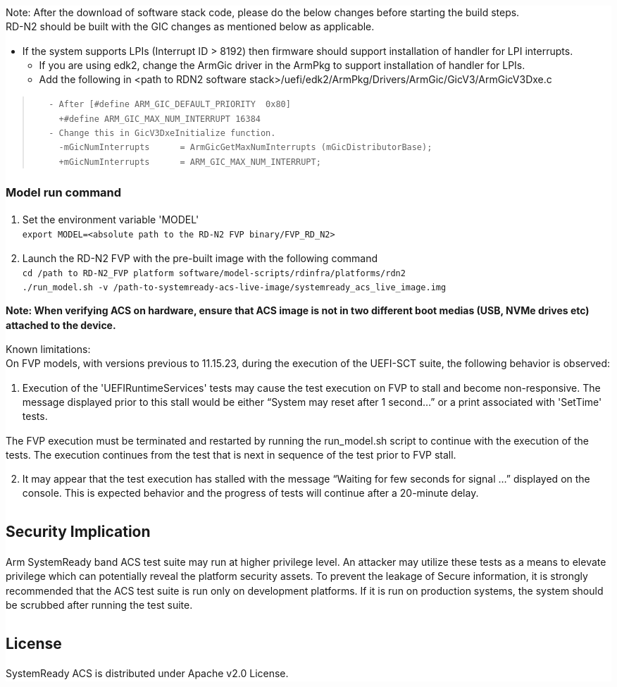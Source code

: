 Note: After the download of software stack code, please do the below changes before starting the build steps.<br />
RD-N2 should be built with the GIC changes as mentioned below as applicable.<br />
- If the system supports LPIs (Interrupt ID > 8192) then firmware should support installation of handler for LPI interrupts.
    - If you are using edk2, change the ArmGic driver in the ArmPkg to support installation of handler for LPIs.
    - Add the following in \<path to RDN2 software stack\>/uefi/edk2/ArmPkg/Drivers/ArmGic/GicV3/ArmGicV3Dxe.c
>        - After [#define ARM_GIC_DEFAULT_PRIORITY  0x80]
>          +#define ARM_GIC_MAX_NUM_INTERRUPT 16384
>        - Change this in GicV3DxeInitialize function.
>          -mGicNumInterrupts      = ArmGicGetMaxNumInterrupts (mGicDistributorBase);
>          +mGicNumInterrupts      = ARM_GIC_MAX_NUM_INTERRUPT;


### Model run command

1. Set the environment variable 'MODEL' <br />
  `export MODEL=<absolute path to the RD-N2 FVP binary/FVP_RD_N2>`

3. Launch the RD-N2 FVP with the pre-built image with the following command <br />
  `cd /path to RD-N2_FVP platform software/model-scripts/rdinfra/platforms/rdn2` <br />
  `./run_model.sh -v /path-to-systemready-acs-live-image/systemready_acs_live_image.img`

**Note: When verifying ACS on hardware, ensure that ACS image is not in two different boot medias (USB, NVMe drives etc) attached to the device.**


Known limitations:<br />
On FVP models, with versions previous to 11.15.23, during the execution of the UEFI-SCT suite, the following behavior is observed:

1. Execution of the 'UEFIRuntimeServices' tests may cause the test execution on FVP to stall and become non-responsive.
The message displayed prior to this stall would be either “System may reset after 1 second…” or a print associated with 'SetTime' tests.

The FVP execution must be terminated and restarted by running the run_model.sh script to continue with the execution of the tests.
The execution continues from the test that is next in sequence of the test prior to FVP stall.

2. It may appear that the test execution has stalled with the message “Waiting for few seconds for signal …” displayed on the console.
This is expected behavior and the progress of tests will continue after a 20-minute delay.


## Security Implication
Arm SystemReady band ACS test suite may run at higher privilege level. An attacker may utilize these tests as a means to elevate privilege which can potentially reveal the platform security assets. To prevent the leakage of Secure information, it is strongly recommended that the ACS test suite is run only on development platforms. If it is run on production systems, the system should be scrubbed after running the test suite.

## License
SystemReady ACS is distributed under Apache v2.0 License.
